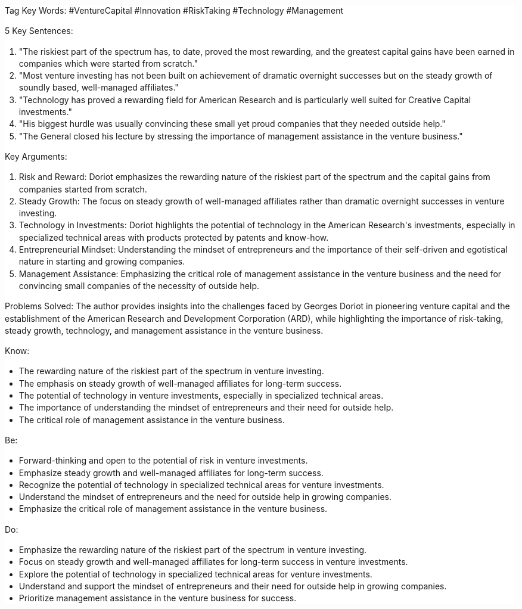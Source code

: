 Tag Key Words: #VentureCapital #Innovation #RiskTaking #Technology #Management

5 Key Sentences:
1. "The riskiest part of the spectrum has, to date, proved the most rewarding, and the greatest capital gains have been earned in companies which were started from scratch."
2. "Most venture investing has not been built on achievement of dramatic overnight successes but on the steady growth of soundly based, well-managed affiliates."
3. "Technology has proved a rewarding field for American Research and is particularly well suited for Creative Capital investments."
4. "His biggest hurdle was usually convincing these small yet proud companies that they needed outside help."
5. "The General closed his lecture by stressing the importance of management assistance in the venture business."

Key Arguments:
1. Risk and Reward: Doriot emphasizes the rewarding nature of the riskiest part of the spectrum and the capital gains from companies started from scratch.
2. Steady Growth: The focus on steady growth of well-managed affiliates rather than dramatic overnight successes in venture investing.
3. Technology in Investments: Doriot highlights the potential of technology in the American Research's investments, especially in specialized technical areas with products protected by patents and know-how.
4. Entrepreneurial Mindset: Understanding the mindset of entrepreneurs and the importance of their self-driven and egotistical nature in starting and growing companies.
5. Management Assistance: Emphasizing the critical role of management assistance in the venture business and the need for convincing small companies of the necessity of outside help.

Problems Solved: The author provides insights into the challenges faced by Georges Doriot in pioneering venture capital and the establishment of the American Research and Development Corporation (ARD), while highlighting the importance of risk-taking, steady growth, technology, and management assistance in the venture business.

Know:
- The rewarding nature of the riskiest part of the spectrum in venture investing.
- The emphasis on steady growth of well-managed affiliates for long-term success.
- The potential of technology in venture investments, especially in specialized technical areas.
- The importance of understanding the mindset of entrepreneurs and their need for outside help.
- The critical role of management assistance in the venture business.

Be:
- Forward-thinking and open to the potential of risk in venture investments.
- Emphasize steady growth and well-managed affiliates for long-term success.
- Recognize the potential of technology in specialized technical areas for venture investments.
- Understand the mindset of entrepreneurs and the need for outside help in growing companies.
- Emphasize the critical role of management assistance in the venture business.

Do:
- Emphasize the rewarding nature of the riskiest part of the spectrum in venture investing.
- Focus on steady growth and well-managed affiliates for long-term success in venture investments.
- Explore the potential of technology in specialized technical areas for venture investments.
- Understand and support the mindset of entrepreneurs and their need for outside help in growing companies.
- Prioritize management assistance in the venture business for success.
